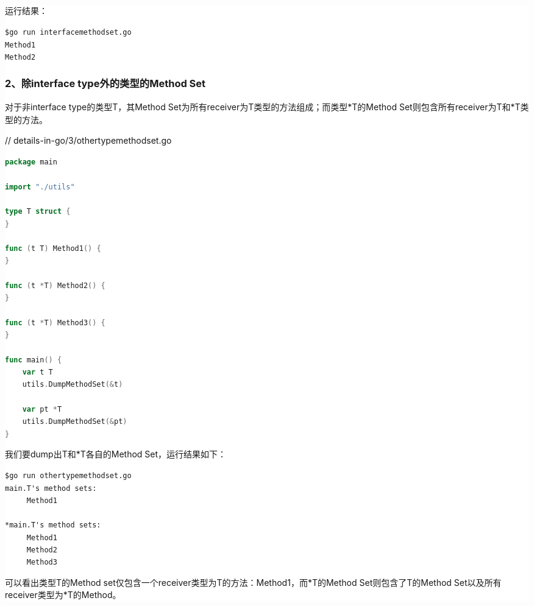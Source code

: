 ````go
````

运行结果：

````ssh
$go run interfacemethodset.go
Method1
Method2
````

<h3 name="除interfacetype外的类型的Method Set">2、除interface type外的类型的Method Set</h3>

对于非interface type的类型T，其Method Set为所有receiver为T类型的方法组成；而类型\*T的Method Set则包含所有receiver为T和\*T类型的方法。

// details-in-go/3/othertypemethodset.go

````go
package main

import "./utils"

type T struct {
}

func (t T) Method1() {
}

func (t *T) Method2() {
}

func (t *T) Method3() {
}

func main() {
    var t T
    utils.DumpMethodSet(&t)

    var pt *T
    utils.DumpMethodSet(&pt)
}
````

我们要dump出T和*T各自的Method Set，运行结果如下：

````ssh
$go run othertypemethodset.go
main.T's method sets:
     Method1

*main.T's method sets:
     Method1
     Method2
     Method3
````

可以看出类型T的Method set仅包含一个receiver类型为T的方法：Method1，而\*T的Method Set则包含了T的Method Set以及所有receiver类型为\*T的Method。
